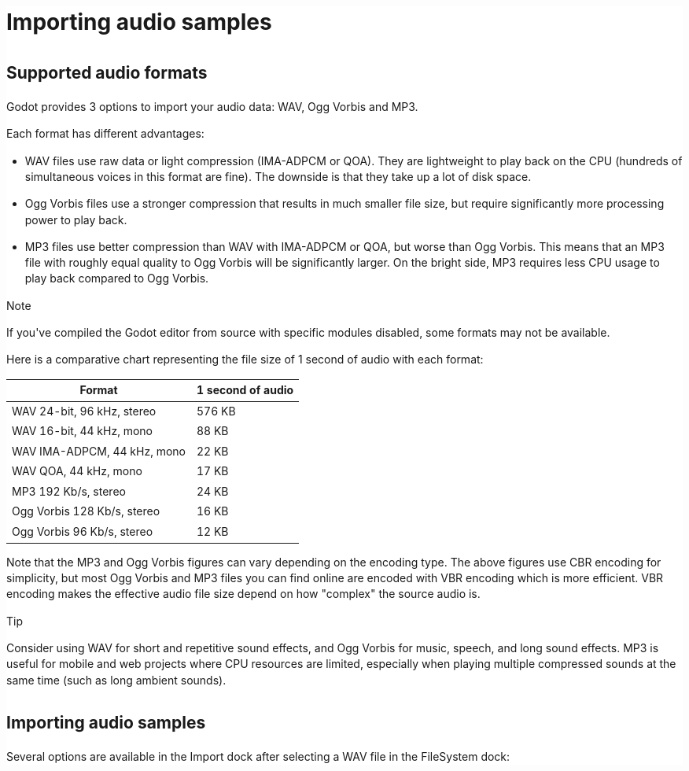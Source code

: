 # Importing audio samples

## Supported audio formats

Godot provides 3 options to import your audio data: WAV, Ogg Vorbis and MP3.

Each format has different advantages:

  * WAV files use raw data or light compression (IMA-ADPCM or QOA). They are lightweight to play back on the CPU (hundreds of simultaneous voices in this format are fine). The downside is that they take up a lot of disk space.

  * Ogg Vorbis files use a stronger compression that results in much smaller file size, but require significantly more processing power to play back.

  * MP3 files use better compression than WAV with IMA-ADPCM or QOA, but worse than Ogg Vorbis. This means that an MP3 file with roughly equal quality to Ogg Vorbis will be significantly larger. On the bright side, MP3 requires less CPU usage to play back compared to Ogg Vorbis.

Note

If you've compiled the Godot editor from source with specific modules
disabled, some formats may not be available.

Here is a comparative chart representing the file size of 1 second of audio
with each format:

Format | 1 second of audio  
---|---  
WAV 24-bit, 96 kHz, stereo | 576 KB  
WAV 16-bit, 44 kHz, mono | 88 KB  
WAV IMA-ADPCM, 44 kHz, mono | 22 KB  
WAV QOA, 44 kHz, mono | 17 KB  
MP3 192 Kb/s, stereo | 24 KB  
Ogg Vorbis 128 Kb/s, stereo | 16 KB  
Ogg Vorbis 96 Kb/s, stereo | 12 KB  
  
Note that the MP3 and Ogg Vorbis figures can vary depending on the encoding
type. The above figures use CBR encoding for simplicity, but most Ogg Vorbis
and MP3 files you can find online are encoded with VBR encoding which is more
efficient. VBR encoding makes the effective audio file size depend on how
"complex" the source audio is.

Tip

Consider using WAV for short and repetitive sound effects, and Ogg Vorbis for
music, speech, and long sound effects. MP3 is useful for mobile and web
projects where CPU resources are limited, especially when playing multiple
compressed sounds at the same time (such as long ambient sounds).

## Importing audio samples

Several options are available in the Import dock after selecting a WAV file in
the FileSystem dock:
